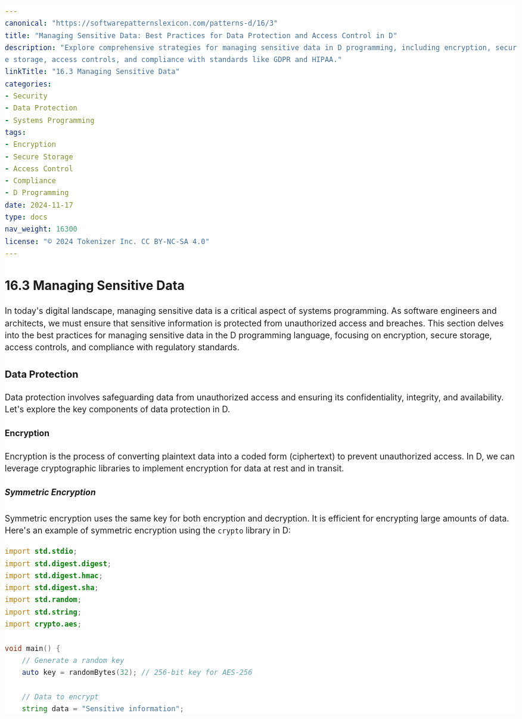 ```yaml
---
canonical: "https://softwarepatternslexicon.com/patterns-d/16/3"
title: "Managing Sensitive Data: Best Practices for Data Protection and Access Control in D"
description: "Explore comprehensive strategies for managing sensitive data in D programming, including encryption, secure storage, access controls, and compliance with standards like GDPR and HIPAA."
linkTitle: "16.3 Managing Sensitive Data"
categories:
- Security
- Data Protection
- Systems Programming
tags:
- Encryption
- Secure Storage
- Access Control
- Compliance
- D Programming
date: 2024-11-17
type: docs
nav_weight: 16300
license: "© 2024 Tokenizer Inc. CC BY-NC-SA 4.0"
---
```


## 16.3 Managing Sensitive Data

In today's digital landscape, managing sensitive data is a critical aspect of systems programming. As software engineers and architects, we must ensure that sensitive information is protected from unauthorized access and breaches. This section delves into the best practices for managing sensitive data in the D programming language, focusing on encryption, secure storage, access controls, and compliance with regulatory standards.

### Data Protection

Data protection involves safeguarding data from unauthorized access and ensuring its confidentiality, integrity, and availability. Let's explore the key components of data protection in D.

#### Encryption

Encryption is the process of converting plaintext data into a coded form (ciphertext) to prevent unauthorized access. In D, we can leverage cryptographic libraries to implement encryption for data at rest and in transit.

##### Symmetric Encryption

Symmetric encryption uses the same key for both encryption and decryption. It is efficient for encrypting large amounts of data. Here's an example of symmetric encryption using the `crypto` library in D:

```d
import std.stdio;
import std.digest.digest;
import std.digest.hmac;
import std.digest.sha;
import std.random;
import std.string;
import crypto.aes;

void main() {
    // Generate a random key
    auto key = randomBytes(32); // 256-bit key for AES-256

    // Data to encrypt
    string data = "Sensitive information";

```